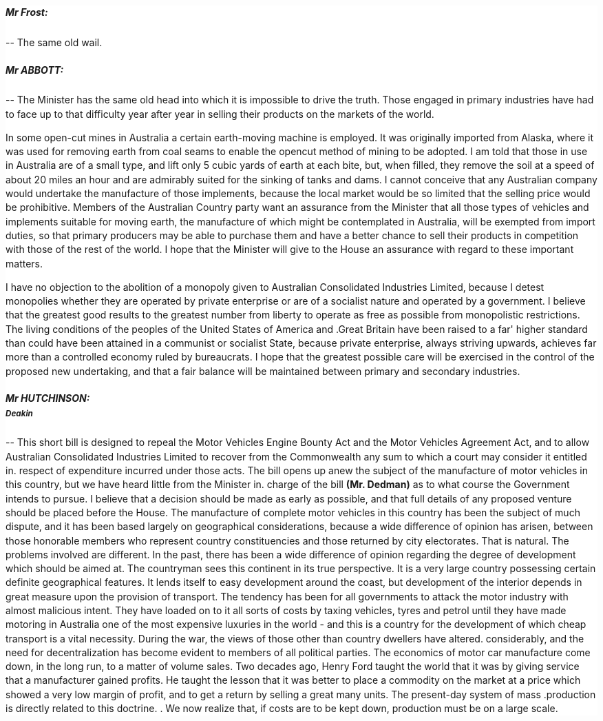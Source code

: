 ##### Mr Frost:

-- The same old wail. 

##### Mr ABBOTT:

-- The Minister has the same old head into which it is impossible to drive the truth. Those engaged in primary industries have had to face up to that difficulty year after year in selling their products on the markets of the world. 

In some open-cut mines in Australia a certain earth-moving machine is employed. It was originally imported from Alaska, where it was used for removing earth from coal seams to enable the opencut method of mining to be adopted. I am told that those in use in Australia are  of a small type, and lift only 5 cubic yards of earth at each bite, but, when filled, they remove the soil at a speed of about 20 miles an hour and are admirably suited for the sinking of tanks and dams. I cannot conceive that any Australian company would undertake the manufacture of those implements, because the local market would be so limited that the selling price would be prohibitive. Members of the Australian Country party want an assurance from the Minister that all those types of vehicles and implements suitable for moving earth, the manufacture of which might be contemplated in Australia, will be exempted from import duties, so that primary producers may be able to purchase them and have a better chance to sell their products in competition with those of the rest of the world. I hope that the Minister will give to the House an assurance with regard to these important matters. 

I have no objection to the abolition of a monopoly given to Australian Consolidated Industries Limited, because I detest monopolies whether they are operated by private enterprise or are of a socialist nature and operated by a government. I believe that the greatest good results to the greatest number from liberty to operate as free as possible from monopolistic restrictions. The living conditions of the peoples of the United States of America and .Great Britain have been raised to a far' higher standard than could have been attained in a communist or socialist State, because private enterprise, always striving upwards, achieves far more than a controlled economy ruled by bureaucrats. I hope that the greatest possible care will be exercised in the control of the proposed new undertaking, and that a fair balance will be maintained between primary and secondary industries. 

##### Mr HUTCHINSON:<br><small class="text-muted">Deakin</small>

-- This short bill is designed to repeal the Motor Vehicles Engine Bounty Act and the Motor Vehicles Agreement Act, and to allow Australian Consolidated Industries Limited to recover from the Commonwealth any sum to which a court may consider it entitled in. respect of expenditure incurred under those acts. The bill opens up anew the subject of the manufacture of motor vehicles in this country, but we have heard little from the Minister in. charge of the bill  **(Mr. Dedman)**  as to what course the Government intends to pursue. I believe that a decision should be made as early as possible, and that full details of any proposed venture should be placed before the House. The manufacture of complete motor vehicles in this country has been the subject of much dispute, and it has been based largely on geographical considerations, because a wide difference of opinion has arisen, between those honorable members who represent country constituencies and those returned by city electorates. That is natural. The problems involved are different. In the past, there has been a wide difference of opinion regarding the degree of development which should be aimed at. The countryman sees this continent in its true perspective. It is a very large country possessing certain definite geographical features. It lends itself to easy development around the coast, but development of the interior depends in great measure upon the provision of transport. The tendency has been for all governments to attack the motor industry with almost malicious intent. They have loaded on to it all sorts of costs by taxing vehicles, tyres and petrol until they have made motoring in Australia one of the most expensive luxuries in the world - and this is a country for the development of which cheap transport is a vital necessity. During the war, the views of those other than country dwellers have altered. considerably, and the need for decentralization has become evident to members of all political parties. The economics of motor car manufacture come down, in the long run, to a matter of volume sales. Two decades ago, Henry Ford taught the world that it was by giving service that a manufacturer gained profits. He taught the lesson that it was better to place a commodity on the market at a price which showed a very low margin of profit, and to get a return by selling a great many units. The present-day system of mass .production is directly related to this doctrine. . We now realize  that, if costs are to be kept down, production must be on a large scale. 
